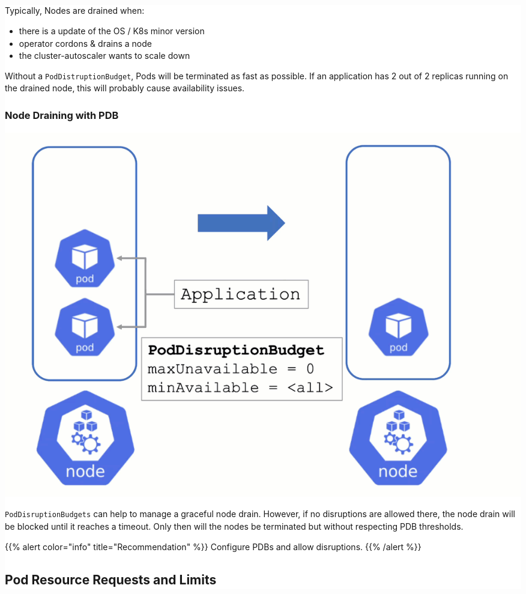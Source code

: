 Typically, Nodes are drained when:
- there is a update of the OS / K8s minor version
- operator cordons & drains a node
- the cluster-autoscaler wants to scale down

Without a `PodDistruptionBudget`, Pods will be terminated as fast as possible. If an application has 2 out of 2 replicas running on the drained node, this will probably cause availability issues.

### Node Draining with PDB

![](./images/node-draining-pdb.gif)

`PodDisruptionBudgets` can help to manage a graceful node drain. However, if no disruptions are allowed there, the node drain will be blocked until it reaches a timeout. Only then will the nodes be terminated but without respecting PDB thresholds.

{{% alert color="info"  title="Recommendation" %}}
Configure PDBs and allow disruptions.
{{% /alert %}}

## Pod Resource Requests and Limits
